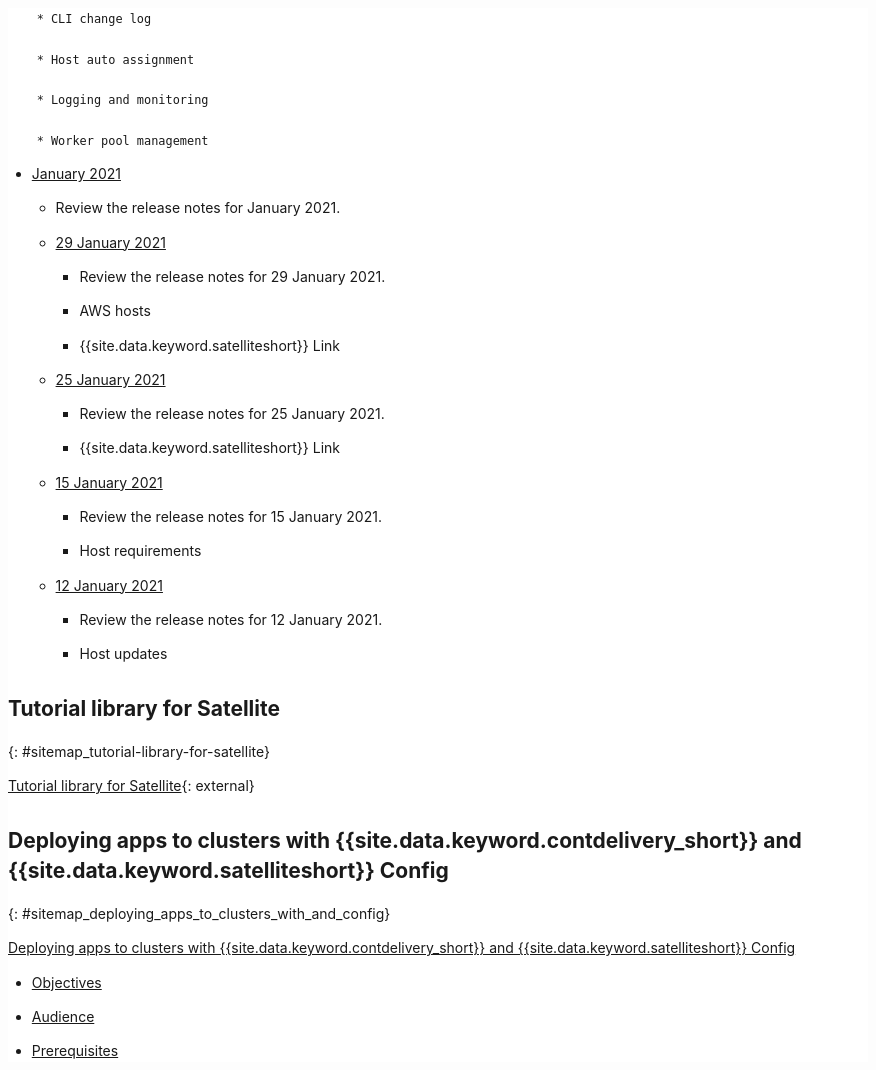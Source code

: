         * CLI change log

        * Host auto assignment

        * Logging and monitoring

        * Worker pool management

* [January 2021](/docs/satellite?topic=satellite-satellite-relnotes#satellite-jan21)

    * Review the release notes for January 2021.

    * [29 January 2021](/docs/satellite?topic=satellite-satellite-relnotes#satellite-jan2921)

        * Review the release notes for 29 January 2021.

        * AWS hosts

        * {{site.data.keyword.satelliteshort}} Link

    * [25 January 2021](/docs/satellite?topic=satellite-satellite-relnotes#satellite-jan2521)

        * Review the release notes for 25 January 2021.

        * {{site.data.keyword.satelliteshort}} Link

    * [15 January 2021](/docs/satellite?topic=satellite-satellite-relnotes#satellite-jan1521)

        * Review the release notes for 15 January 2021.

        * Host requirements

    * [12 January 2021](/docs/satellite?topic=satellite-satellite-relnotes#satellite-jan1221)

        * Review the release notes for 12 January 2021.

        * Host updates


## Tutorial library for Satellite
{: #sitemap_tutorial-library-for-satellite}

[Tutorial library for Satellite](https://cloud.ibm.com/docs?tab=tutorials&page=1&pageSize=20&tags=satellite){: external}


## Deploying apps to clusters with {{site.data.keyword.contdelivery_short}} and {{site.data.keyword.satelliteshort}} Config
{: #sitemap_deploying_apps_to_clusters_with_and_config}


[Deploying apps to clusters with {{site.data.keyword.contdelivery_short}} and {{site.data.keyword.satelliteshort}} Config](/docs/satellite?topic=satellite-sat_toolchain_tutorial#sat_toolchain_tutorial)

* [Objectives](/docs/satellite?topic=satellite-sat_toolchain_tutorial#sat_toolchain_objectives)

* [Audience](/docs/satellite?topic=satellite-sat_toolchain_tutorial#sat_toolchain_audience)

* [Prerequisites](/docs/satellite?topic=satellite-sat_toolchain_tutorial#toolchain-prereq)
